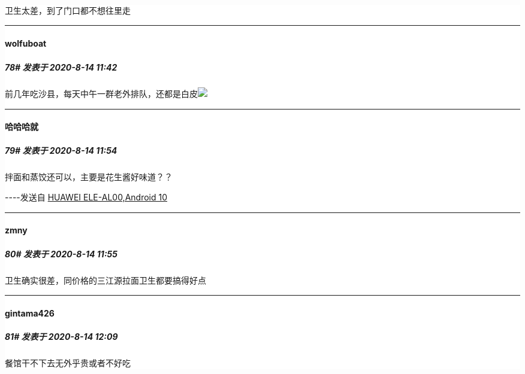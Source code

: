 


卫生太差，到了门口都不想往里走







-----

####  wolfuboat  
##### 78#       发表于 2020-8-14 11:42




前几年吃沙县，每天中午一群老外排队，还都是白皮<img src="https://static.saraba1st.com/image/smiley/face2017/067.png" referrerpolicy="no-referrer">







-----

####  哈哈哈就  
##### 79#       发表于 2020-8-14 11:54




拌面和蒸饺还可以，主要是花生酱好味道？？


----发送自 [HUAWEI ELE-AL00,Android 10](http://stage1.5j4m.com/?1.33)







-----

####  zmny  
##### 80#       发表于 2020-8-14 11:55




卫生确实很差，同价格的三江源拉面卫生都要搞得好点







-----

####  gintama426  
##### 81#       发表于 2020-8-14 12:09




餐馆干不下去无外乎贵或者不好吃
